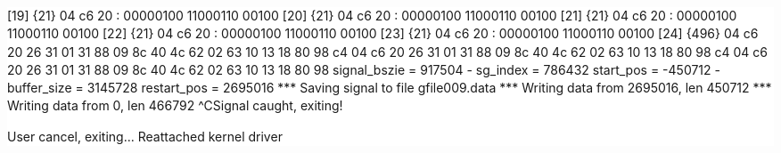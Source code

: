 [19] {21} 04 c6 20 : 00000100 11000110 00100
[20] {21} 04 c6 20 : 00000100 11000110 00100
[21] {21} 04 c6 20 : 00000100 11000110 00100
[22] {21} 04 c6 20 : 00000100 11000110 00100
[23] {21} 04 c6 20 : 00000100 11000110 00100
[24] {496} 04 c6 20 26 31 01 31 88 09 8c 40 4c 62 02 63 10 13 18 80 98 c4 04 c6 20 26 31 01 31 88 09 8c 40 4c 62 02 63 10 13 18 80 98 c4 04 c6 20 26 31 01 31 88 09 8c 40 4c 62 02 63 10 13 18 80 98 
signal_bszie = 917504  -      sg_index = 786432
start_pos    = -450712  -   buffer_size = 3145728
restart_pos = 2695016
*** Saving signal to file gfile009.data
*** Writing data from 2695016, len 450712
*** Writing data from 0, len 466792
^CSignal caught, exiting!

User cancel, exiting...
Reattached kernel driver

